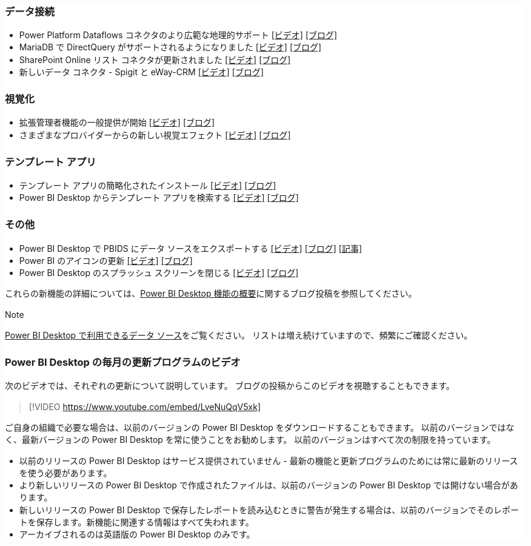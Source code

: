 ### <a name="data-connectivity"></a>データ接続
* Power Platform Dataflows コネクタのより広範な地理的サポート [[ビデオ]](https://youtu.be/LveNuQqV5xk?t=675)  [[ブログ]](https://powerbi.microsoft.com/blog/power-bi-october-2020-feature-summary/#_Toc52270590)
* MariaDB で DirectQuery がサポートされるようになりました [[ビデオ]](https://youtu.be/LveNuQqV5xk?t=694)  [[ブログ]](https://powerbi.microsoft.com/blog/power-bi-october-2020-feature-summary/#_Toc52195570)
* SharePoint Online リスト コネクタが更新されました [[ビデオ]](https://youtu.be/LveNuQqV5xk?t=707)  [[ブログ]](https://powerbi.microsoft.com/blog/power-bi-october-2020-feature-summary/#_Toc52270592)
* 新しいデータ コネクタ - Spigit と eWay-CRM [[ビデオ]](https://youtu.be/LveNuQqV5xk?t=736)  [[ブログ]](https://powerbi.microsoft.com/blog/power-bi-october-2020-feature-summary/#_Toc52195572)


### <a name="visuals"></a>視覚化
* 拡張管理者機能の一般提供が開始 [[ビデオ]](https://youtu.be/LveNuQqV5xk?t=997)  [[ブログ]](https://powerbi.microsoft.com/blog/power-bi-october-2020-feature-summary/#_Toc52270604)
* さまざまなプロバイダーからの新しい視覚エフェクト [[ビデオ]](https://youtu.be/LveNuQqV5xk?t=1039)  [[ブログ]](https://powerbi.microsoft.com/blog/power-bi-october-2020-feature-summary/#_Toc52195582)


### <a name="template-apps"></a>テンプレート アプリ
* テンプレート アプリの簡略化されたインストール [[ビデオ]](https://youtu.be/LveNuQqV5xk?t=1127)   [[ブログ]](https://powerbi.microsoft.com/blog/power-bi-october-2020-feature-summary/#_Toc52270613) 
* Power BI Desktop からテンプレート アプリを検索する [[ビデオ]](https://youtu.be/LveNuQqV5xk?t=1164)   [[ブログ]](https://powerbi.microsoft.com/blog/power-bi-october-2020-feature-summary/#_Toc52195591) 

### <a name="other"></a>その他
* Power BI Desktop で PBIDS にデータ ソースをエクスポートする [[ビデオ]](https://youtu.be/LveNuQqV5xk?t=1255)   [[ブログ]](https://powerbi.microsoft.com/blog/power-bi-october-2020-feature-summary/#_Toc52195594)  [[記事]](../connect-data/desktop-data-sources.md#how-to-create-a-pbids-connection-file)
* Power BI のアイコンの更新 [[ビデオ]](https://youtu.be/LveNuQqV5xk?t=1295)   [[ブログ]](https://powerbi.microsoft.com/blog/power-bi-october-2020-feature-summary/#_Toc52270618) 
* Power BI Desktop のスプラッシュ スクリーンを閉じる [[ビデオ]](https://youtu.be/LveNuQqV5xk?t=1313)   [[ブログ]](https://powerbi.microsoft.com/blog/power-bi-october-2020-feature-summary/#_Toc52195596)


これらの新機能の詳細については、[Power BI Desktop 機能の概要](https://powerbi.microsoft.com/blog/power-bi-october-2020-feature-summary/)に関するブログ投稿を参照してください。


> [!NOTE]
> [Power BI Desktop で利用できるデータ ソース](../connect-data/desktop-data-sources.md)をご覧ください。 リストは増え続けていますので、頻繁にご確認ください。


### <a name="power-bi-desktop-monthly-update-video"></a>Power BI Desktop の毎月の更新プログラムのビデオ
次のビデオでは、それぞれの更新について説明しています。 ブログの投稿からこのビデオを視聴することもできます。

> [!VIDEO https://www.youtube.com/embed/LveNuQqV5xk]

ご自身の組織で必要な場合は、以前のバージョンの Power BI Desktop をダウンロードすることもできます。 以前のバージョンではなく、最新バージョンの Power BI Desktop を常に使うことをお勧めします。 以前のバージョンはすべて次の制限を持っています。

* 以前のリリースの Power BI Desktop はサービス提供されていません - 最新の機能と更新プログラムのためには常に最新のリリースを使う必要があります。
* より新しいリリースの Power BI Desktop で作成されたファイルは、以前のバージョンの Power BI Desktop では開けない場合があります。 
* 新しいリリースの Power BI Desktop で保存したレポートを読み込むときに警告が発生する場合は、以前のバージョンでそのレポートを保存します。新機能に関連する情報はすべて失われます。
* アーカイブされるのは英語版の Power BI Desktop のみです。
